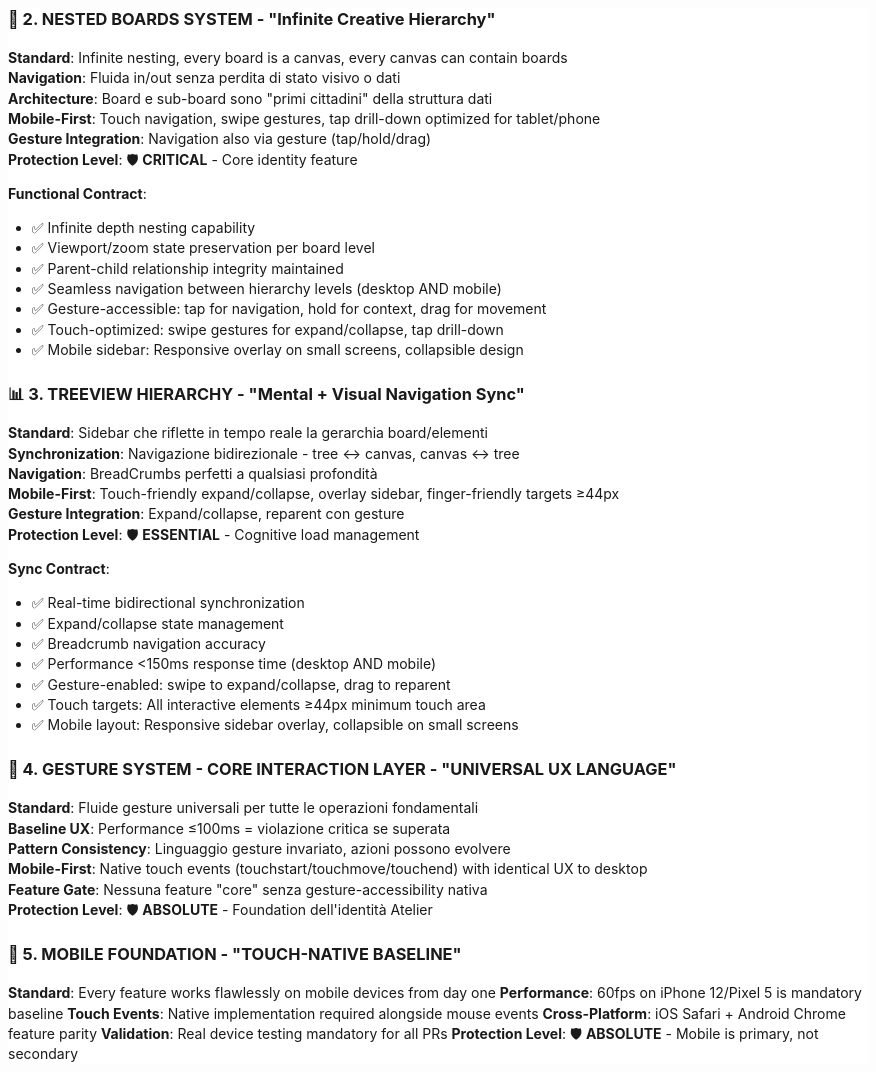 ### **🌳 2. NESTED BOARDS SYSTEM** - "Infinite Creative Hierarchy"
**Standard**: Infinite nesting, every board is a canvas, every canvas can contain boards  
**Navigation**: Fluida in/out senza perdita di stato visivo o dati  
**Architecture**: Board e sub-board sono "primi cittadini" della struttura dati  
**Mobile-First**: Touch navigation, swipe gestures, tap drill-down optimized for tablet/phone  
**Gesture Integration**: Navigation also via gesture (tap/hold/drag)  
**Protection Level**: 🛡️ **CRITICAL** - Core identity feature  

**Functional Contract**:
- ✅ Infinite depth nesting capability
- ✅ Viewport/zoom state preservation per board level
- ✅ Parent-child relationship integrity maintained
- ✅ Seamless navigation between hierarchy levels (desktop AND mobile)
- ✅ Gesture-accessible: tap for navigation, hold for context, drag for movement
- ✅ Touch-optimized: swipe gestures for expand/collapse, tap drill-down
- ✅ Mobile sidebar: Responsive overlay on small screens, collapsible design

### **📊 3. TREEVIEW HIERARCHY** - "Mental + Visual Navigation Sync"
**Standard**: Sidebar che riflette in tempo reale la gerarchia board/elementi  
**Synchronization**: Navigazione bidirezionale - tree ↔ canvas, canvas ↔ tree  
**Navigation**: BreadCrumbs perfetti a qualsiasi profondità  
**Mobile-First**: Touch-friendly expand/collapse, overlay sidebar, finger-friendly targets ≥44px  
**Gesture Integration**: Expand/collapse, reparent con gesture  
**Protection Level**: 🛡️ **ESSENTIAL** - Cognitive load management  

**Sync Contract**:
- ✅ Real-time bidirectional synchronization
- ✅ Expand/collapse state management
- ✅ Breadcrumb navigation accuracy
- ✅ Performance <150ms response time (desktop AND mobile)
- ✅ Gesture-enabled: swipe to expand/collapse, drag to reparent
- ✅ Touch targets: All interactive elements ≥44px minimum touch area
- ✅ Mobile layout: Responsive sidebar overlay, collapsible on small screens

### **🤌 4. GESTURE SYSTEM - CORE INTERACTION LAYER** - "UNIVERSAL UX LANGUAGE"
**Standard**: Fluide gesture universali per tutte le operazioni fondamentali  
**Baseline UX**: Performance ≤100ms = violazione critica se superata  
**Pattern Consistency**: Linguaggio gesture invariato, azioni possono evolvere  
**Mobile-First**: Native touch events (touchstart/touchmove/touchend) with identical UX to desktop  
**Feature Gate**: Nessuna feature "core" senza gesture-accessibility nativa  
**Protection Level**: 🛡️ **ABSOLUTE** - Foundation dell'identità Atelier

### **📱 5. MOBILE FOUNDATION** - "TOUCH-NATIVE BASELINE"
**Standard**: Every feature works flawlessly on mobile devices from day one
**Performance**: 60fps on iPhone 12/Pixel 5 is mandatory baseline
**Touch Events**: Native implementation required alongside mouse events
**Cross-Platform**: iOS Safari + Android Chrome feature parity
**Validation**: Real device testing mandatory for all PRs
**Protection Level**: 🛡️ **ABSOLUTE** - Mobile is primary, not secondary
